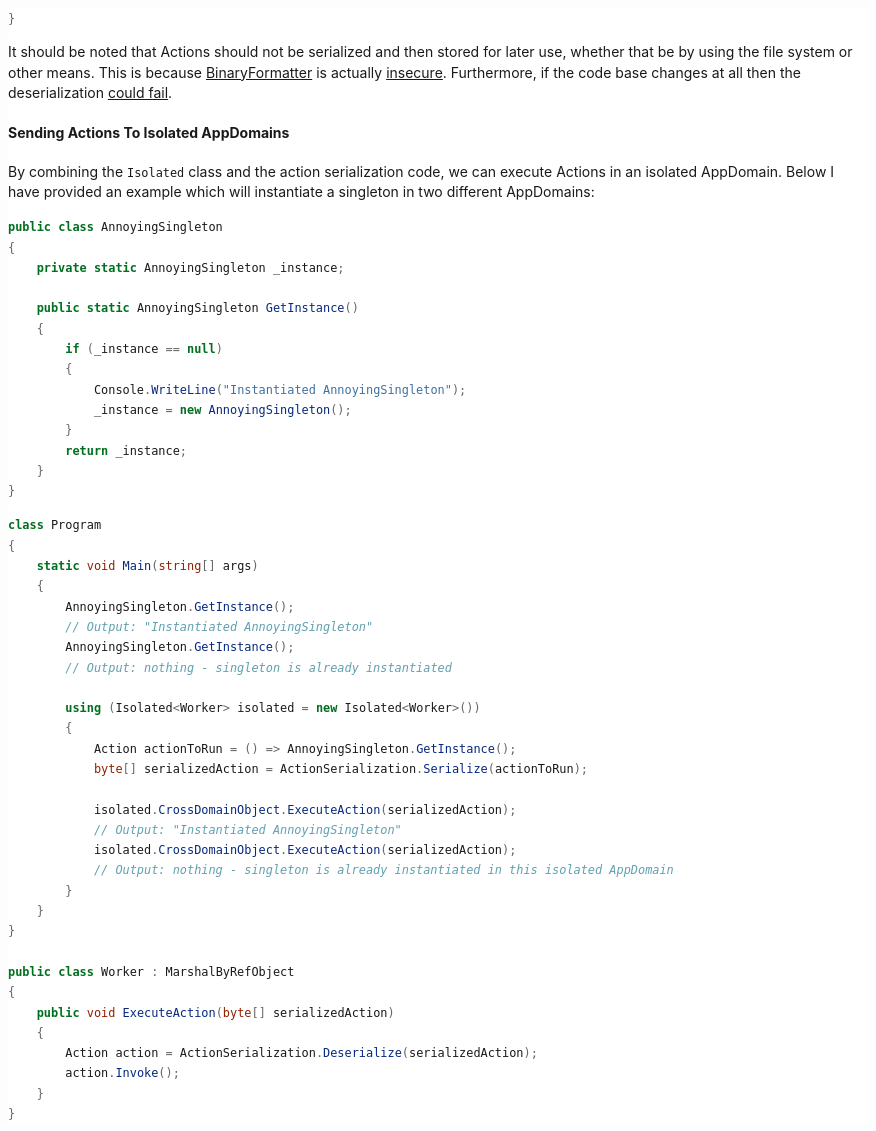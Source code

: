 ```cs
}
```

It should be noted that Actions should not be serialized and then stored for later use, whether that be by using the file system or other means. This is because [BinaryFormatter](https://learn.microsoft.com/en-us/dotnet/api/system.runtime.serialization.formatters.binary.binaryformatter?view=net-9.0) is actually [insecure](https://learn.microsoft.com/en-us/dotnet/standard/serialization/binaryformatter-security-guide). Furthermore, if the code base changes at all then the deserialization [could fail](https://stackoverflow.com/a/49139733/14844306).

#### Sending Actions To Isolated AppDomains

By combining the `Isolated` class and the action serialization code, we can execute Actions in an isolated AppDomain.
Below I have provided an example which will instantiate a singleton in two different AppDomains:
```cs
public class AnnoyingSingleton
{
    private static AnnoyingSingleton _instance;

    public static AnnoyingSingleton GetInstance()
    {
        if (_instance == null)
        {
            Console.WriteLine("Instantiated AnnoyingSingleton");
            _instance = new AnnoyingSingleton();
        }
        return _instance;
    }
}
```

```cs
class Program
{
    static void Main(string[] args)
    {
        AnnoyingSingleton.GetInstance();
        // Output: "Instantiated AnnoyingSingleton"
        AnnoyingSingleton.GetInstance();
        // Output: nothing - singleton is already instantiated

        using (Isolated<Worker> isolated = new Isolated<Worker>())
        {
            Action actionToRun = () => AnnoyingSingleton.GetInstance();
            byte[] serializedAction = ActionSerialization.Serialize(actionToRun);

            isolated.CrossDomainObject.ExecuteAction(serializedAction);
            // Output: "Instantiated AnnoyingSingleton"
            isolated.CrossDomainObject.ExecuteAction(serializedAction);
            // Output: nothing - singleton is already instantiated in this isolated AppDomain
        }
    }
}

public class Worker : MarshalByRefObject
{
    public void ExecuteAction(byte[] serializedAction)
    {
        Action action = ActionSerialization.Deserialize(serializedAction);
        action.Invoke();
    }
}
```
